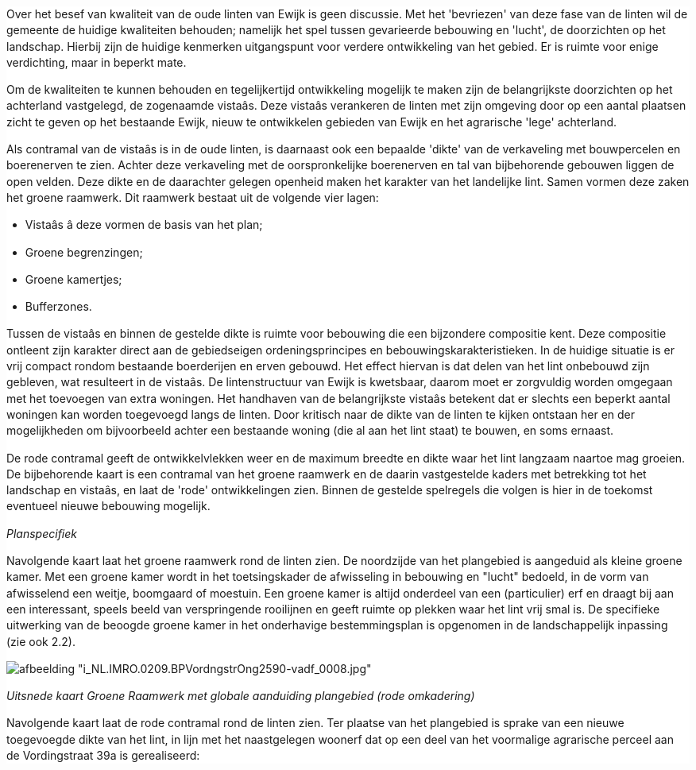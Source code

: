 Over het besef van kwaliteit van de oude linten van Ewijk is geen discussie. Met het 'bevriezen' van deze fase van de linten wil de gemeente de huidige kwaliteiten behouden; namelijk het spel tussen gevarieerde bebouwing en 'lucht', de doorzichten op het landschap. Hierbij zijn de huidige kenmerken uitgangspunt voor verdere ontwikkeling van het gebied. Er is ruimte voor enige verdichting, maar in beperkt mate.

Om de kwaliteiten te kunnen behouden en tegelijkertijd ontwikkeling mogelijk te maken zijn de belangrijkste doorzichten op het achterland vastgelegd, de zogenaamde vistaâs. Deze vistaâs verankeren de linten met zijn omgeving door op een aantal plaatsen zicht te geven op het bestaande Ewijk, nieuw te ontwikkelen gebieden van Ewijk en het agrarische 'lege' achterland.

Als contramal van de vistaâs is in de oude linten, is daarnaast ook een bepaalde 'dikte' van de verkaveling met bouwpercelen en boerenerven te zien. Achter deze verkaveling met de oorspronkelijke boerenerven en tal van bijbehorende gebouwen liggen de open velden. Deze dikte en de daarachter gelegen openheid maken het karakter van het landelijke lint. Samen vormen deze zaken het groene raamwerk. Dit raamwerk bestaat uit de volgende vier lagen:

* Vistaâs â deze vormen de basis van het plan;

* Groene begrenzingen;

* Groene kamertjes;

* Bufferzones.

Tussen de vistaâs en binnen de gestelde dikte is ruimte voor bebouwing die een bijzondere compositie kent. Deze compositie ontleent zijn karakter direct aan de gebiedseigen ordeningsprincipes en bebouwingskarakteristieken. In de huidige situatie is er vrij compact rondom bestaande boerderijen en erven gebouwd. Het effect hiervan is dat delen van het lint onbebouwd zijn gebleven, wat resulteert in de vistaâs. De lintenstructuur van Ewijk is kwetsbaar, daarom moet er zorgvuldig worden omgegaan met het toevoegen van extra woningen. Het handhaven van de belangrijkste vistaâs betekent dat er slechts een beperkt aantal woningen kan worden toegevoegd langs de linten. Door kritisch naar de dikte van de linten te kijken ontstaan her en der mogelijkheden om bijvoorbeeld achter een bestaande woning (die al aan het lint staat) te bouwen, en soms ernaast.

De rode contramal geeft de ontwikkelvlekken weer en de maximum breedte en dikte waar het lint langzaam naartoe mag groeien. De bijbehorende kaart is een contramal van het groene raamwerk en de daarin vastgestelde kaders met betrekking tot het landschap en vistaâs, en laat de 'rode' ontwikkelingen zien. Binnen de gestelde spelregels die volgen is hier in de toekomst eventueel nieuwe bebouwing mogelijk.

*Planspecifiek*

Navolgende kaart laat het groene raamwerk rond de linten zien. De noordzijde van het plangebied is aangeduid als kleine groene kamer. Met een groene kamer wordt in het toetsingskader de afwisseling in bebouwing en "lucht" bedoeld, in de vorm van afwisselend een weitje, boomgaard of moestuin. Een groene kamer is altijd onderdeel van een (particulier) erf en draagt bij aan een interessant, speels beeld van verspringende rooilijnen en geeft ruimte op plekken waar het lint vrij smal is. De specifieke uitwerking van de beoogde groene kamer in het onderhavige bestemmingsplan is opgenomen in de landschappelijk inpassing (zie ook 2\.2\).

![afbeelding "i_NL.IMRO.0209.BPVordngstrOng2590-vadf_0008.jpg"](i_NL.IMRO.0209.BPVordngstrOng2590-vadf_0008.jpg)

*Uitsnede kaart Groene Raamwerk met globale aanduiding plangebied (rode omkadering)*

Navolgende kaart laat de rode contramal rond de linten zien. Ter plaatse van het plangebied is sprake van een nieuwe toegevoegde dikte van het lint, in lijn met het naastgelegen woonerf dat op een deel van het voormalige agrarische perceel aan de Vordingstraat 39a is gerealiseerd:
